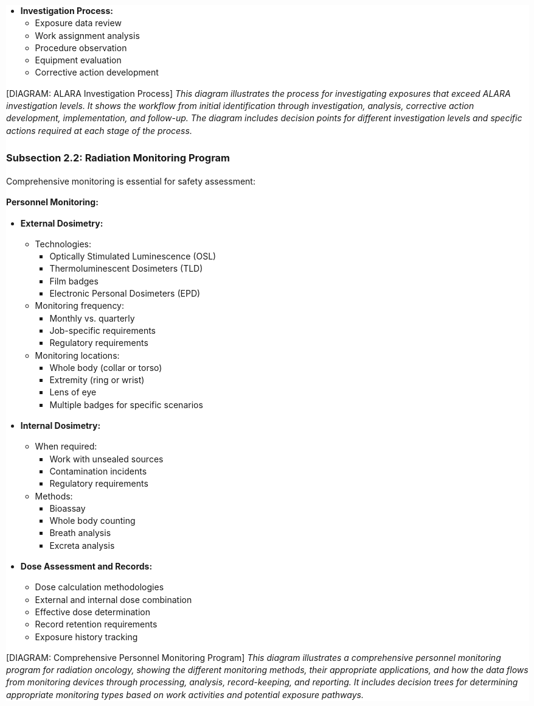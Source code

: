 - **Investigation Process:**
  - Exposure data review
  - Work assignment analysis
  - Procedure observation
  - Equipment evaluation
  - Corrective action development

[DIAGRAM: ALARA Investigation Process]
*This diagram illustrates the process for investigating exposures that exceed ALARA investigation levels. It shows the workflow from initial identification through investigation, analysis, corrective action development, implementation, and follow-up. The diagram includes decision points for different investigation levels and specific actions required at each stage of the process.*

### Subsection 2.2: Radiation Monitoring Program
Comprehensive monitoring is essential for safety assessment:

**Personnel Monitoring:**
- **External Dosimetry:**
  - Technologies:
    - Optically Stimulated Luminescence (OSL)
    - Thermoluminescent Dosimeters (TLD)
    - Film badges
    - Electronic Personal Dosimeters (EPD)
  - Monitoring frequency:
    - Monthly vs. quarterly
    - Job-specific requirements
    - Regulatory requirements
  - Monitoring locations:
    - Whole body (collar or torso)
    - Extremity (ring or wrist)
    - Lens of eye
    - Multiple badges for specific scenarios

- **Internal Dosimetry:**
  - When required:
    - Work with unsealed sources
    - Contamination incidents
    - Regulatory requirements
  - Methods:
    - Bioassay
    - Whole body counting
    - Breath analysis
    - Excreta analysis

- **Dose Assessment and Records:**
  - Dose calculation methodologies
  - External and internal dose combination
  - Effective dose determination
  - Record retention requirements
  - Exposure history tracking

[DIAGRAM: Comprehensive Personnel Monitoring Program]
*This diagram illustrates a comprehensive personnel monitoring program for radiation oncology, showing the different monitoring methods, their appropriate applications, and how the data flows from monitoring devices through processing, analysis, record-keeping, and reporting. It includes decision trees for determining appropriate monitoring types based on work activities and potential exposure pathways.*
